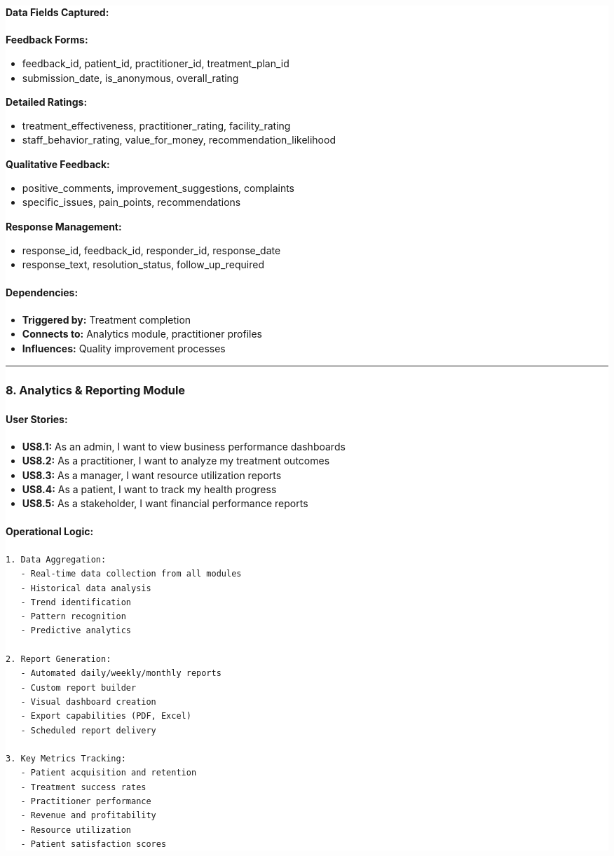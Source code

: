 #### Data Fields Captured:
**Feedback Forms:**
- feedback_id, patient_id, practitioner_id, treatment_plan_id
- submission_date, is_anonymous, overall_rating

**Detailed Ratings:**
- treatment_effectiveness, practitioner_rating, facility_rating
- staff_behavior_rating, value_for_money, recommendation_likelihood

**Qualitative Feedback:**
- positive_comments, improvement_suggestions, complaints
- specific_issues, pain_points, recommendations

**Response Management:**
- response_id, feedback_id, responder_id, response_date
- response_text, resolution_status, follow_up_required

#### Dependencies:
- **Triggered by:** Treatment completion
- **Connects to:** Analytics module, practitioner profiles
- **Influences:** Quality improvement processes

---

### 8. Analytics & Reporting Module

#### User Stories:
- **US8.1:** As an admin, I want to view business performance dashboards
- **US8.2:** As a practitioner, I want to analyze my treatment outcomes
- **US8.3:** As a manager, I want resource utilization reports
- **US8.4:** As a patient, I want to track my health progress
- **US8.5:** As a stakeholder, I want financial performance reports

#### Operational Logic:
```
1. Data Aggregation:
   - Real-time data collection from all modules
   - Historical data analysis
   - Trend identification
   - Pattern recognition
   - Predictive analytics

2. Report Generation:
   - Automated daily/weekly/monthly reports
   - Custom report builder
   - Visual dashboard creation
   - Export capabilities (PDF, Excel)
   - Scheduled report delivery

3. Key Metrics Tracking:
   - Patient acquisition and retention
   - Treatment success rates
   - Practitioner performance
   - Revenue and profitability
   - Resource utilization
   - Patient satisfaction scores
```
